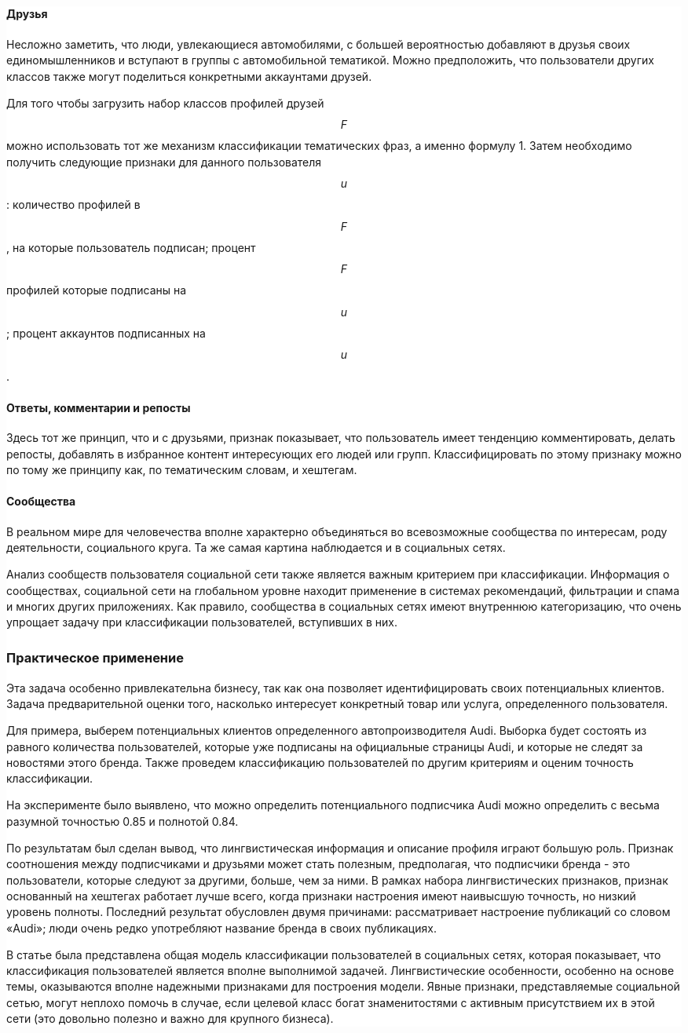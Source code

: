 
#### Друзья ####

Несложно заметить, что люди, увлекающиеся автомобилями, с большей вероятностью добавляют в друзья своих единомышленников и вступают в группы с автомобильной тематикой. Можно предположить, что пользователи других классов также могут поделиться конкретными аккаунтами друзей. 

Для того чтобы загрузить набор классов профилей друзей $$F$$ можно использовать тот же механизм классификации тематических фраз, а именно формулу 1. Затем необходимо получить следующие признаки для данного пользователя $$u$$: количество профилей в $$F$$, на которые пользователь подписан; процент $$F$$ профилей которые подписаны на $$u$$;  процент аккаунтов подписанных на $$u$$.

#### Ответы, комментарии и репосты ####

Здесь тот же принцип, что и с друзьями, признак показывает, что пользователь имеет тенденцию комментировать, делать репосты, добавлять в избранное контент интересующих его людей или групп. Классифицировать по этому признаку можно по тому же принципу как, по тематическим словам, и хештегам.

#### Сообщества ####

В реальном мире для человечества вполне характерно объединяться во всевозможные сообщества по интересам, роду деятельности, социального круга. Та же самая картина наблюдается и в социальных сетях.

Анализ сообществ пользователя социальной сети также является важным критерием при классификации. Информация о сообществах, социальной сети на глобальном уровне находит применение в системах рекомендаций, фильтрации и спама и многих других приложениях.  Как правило, сообщества в социальных сетях имеют внутреннюю категоризацию, что очень упрощает задачу при классификации пользователей, вступивших в них.  


### Практическое применение ###

Эта задача особенно привлекательна бизнесу, так как она позволяет идентифицировать своих потенциальных клиентов. Задача предварительной оценки того, насколько интересует конкретный товар или услуга, определенного пользователя.

Для примера, выберем потенциальных клиентов определенного автопроизводителя Audi. Выборка будет состоять из равного количества пользователей, которые уже подписаны на официальные страницы Audi, и которые не следят за новостями этого бренда. Также проведем классификацию пользователей по другим критериям и оценим точность классификации.

 На эксперименте было выявлено, что можно определить потенциального подписчика Audi можно определить с весьма разумной точностью 0.85 и полнотой 0.84.

 По результатам был сделан вывод, что лингвистическая информация и описание профиля играют большую роль. Признак соотношения между подписчиками и друзьями может стать полезным, предполагая, что подписчики бренда - это пользователи, которые следуют за другими, больше, чем за ними. В рамках набора лингвистических признаков, признак основанный на хештегах работает лучше всего, когда признаки настроения имеют наивысшую точность, но низкий уровень полноты. Последний результат обусловлен двумя причинами: рассматривает настроение публикаций со словом «Audi»; люди очень редко употребляют название бренда в своих публикациях.


В статье была представлена общая модель классификации пользователей в социальных сетях, которая показывает, что классификация пользователей является вполне выполнимой задачей. Лингвистические особенности, особенно на основе темы, оказываются вполне надежными признаками для построения модели. Явные признаки, представляемые социальной сетью, могут неплохо помочь в случае, если целевой класс богат знаменитостями с активным присутствием их в этой сети (это довольно полезно и важно для крупного бизнеса). 
